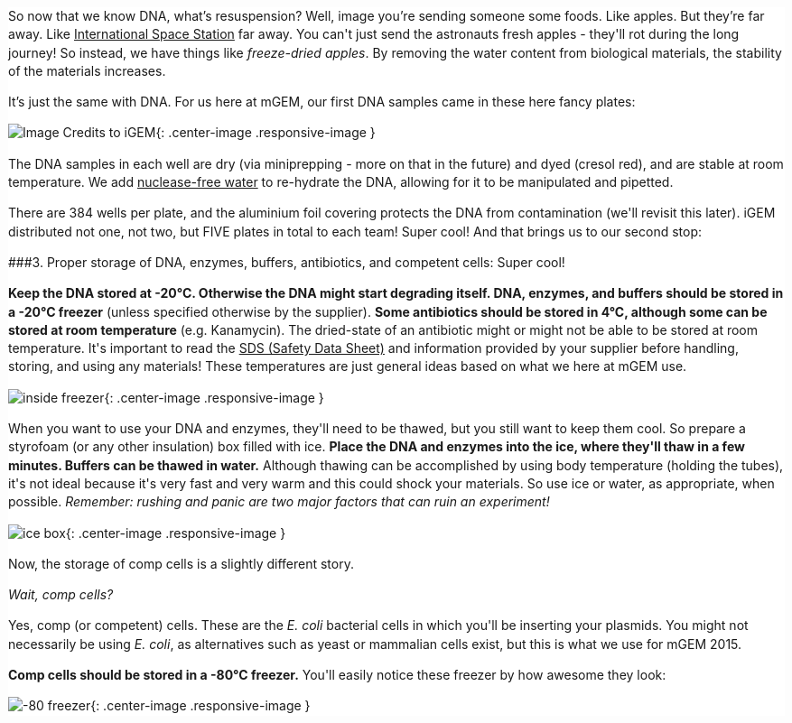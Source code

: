 So now that we know DNA, what’s resuspension? Well, image you’re sending someone some foods. Like apples. But they’re far away. Like [International Space Station](http://www.nasa.gov/mission_pages/station/main/) far away. You can't just send the astronauts fresh apples - they'll rot during the long journey! So instead, we have things like *freeze-dried apples*. By removing the water content from biological materials, the stability of the materials increases.

It’s just the same with DNA. For us here at mGEM, our first DNA samples came in these here fancy plates:

![Image Credits to iGEM](http://parts.igem.org/wiki/images/7/70/2015_KP1-3.jpg){: .center-image .responsive-image }	

The DNA samples in each well are dry (via miniprepping - more on that in the future) and dyed (cresol red), and are stable at room temperature. We add [nuclease-free water](http://www.researchgate.net/post/Can_I_use_RNAse-free_water_in_the_place_of_nuclease-free_water) to re-hydrate the DNA, allowing for it to be manipulated and pipetted.

There are 384 wells per plate, and the aluminium foil covering protects the DNA from contamination (we'll revisit this later). iGEM distributed not one, not two, but FIVE plates in total to each team! Super cool! And that brings us to our second stop:

###3. Proper storage of DNA, enzymes, buffers, antibiotics, and competent cells: Super cool!

**Keep the DNA stored at -20°C. Otherwise the DNA might start degrading itself. DNA, enzymes, and buffers should be stored in a -20°C freezer** (unless specified otherwise by the supplier). **Some antibiotics should be stored in 4°C, although some can be stored at room temperature** (e.g. Kanamycin). The dried-state of an antibiotic might or might not be able to be stored at room temperature. It's important to read the [SDS (Safety Data Sheet)](https://www.msdsonline.com/blog/compliance-education/2012/08/20/from-msds-to-sds) and information provided by your supplier before handling, storing, and using any materials! These temperatures are just general ideas based on what we here at mGEM use.

![inside freezer](https://mnggraphics.files.wordpress.com/2015/08/img_4831.jpg){: .center-image .responsive-image }	

When you want to use your DNA and enzymes, they'll need to be thawed, but you still want to keep them cool. So prepare a styrofoam (or any other insulation) box filled with ice. **Place the DNA and enzymes into the ice, where they'll thaw in a few minutes. Buffers can be thawed in water.** Although thawing can be accomplished by using body temperature (holding the tubes), it's not ideal because it's very fast and very warm and this could shock your materials. So use ice or water, as appropriate, when possible. *Remember: rushing and panic are two major factors that can ruin an experiment!*

![ice box](https://mnggraphics.files.wordpress.com/2015/08/img_5054.jpg){: .center-image .responsive-image }	

Now, the storage of comp cells is a slightly different story.

*Wait, comp cells?*

Yes, comp (or competent) cells. These are the *E. coli* bacterial cells in which you'll be inserting your plasmids. You might not necessarily be using *E. coli*, as alternatives such as yeast or mammalian cells exist, but this is what we use for mGEM 2015.

**Comp cells should be stored in a -80°C freezer.** You'll easily notice these freezer by how awesome they look:


![-80 freezer](https://mnggraphics.files.wordpress.com/2015/08/img_3374.jpg){: .center-image .responsive-image }	
